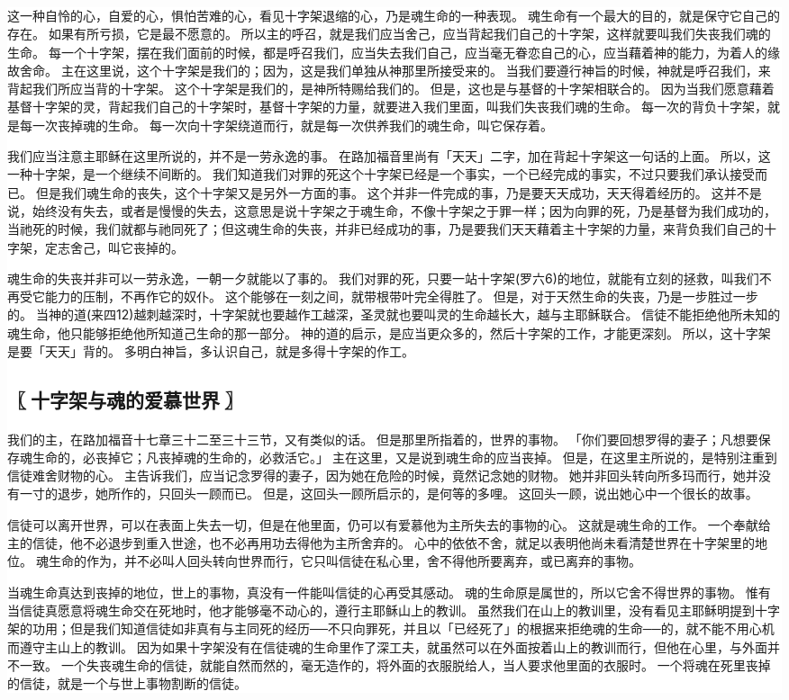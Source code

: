 这一种自怜的心，自爱的心，惧怕苦难的心，看见十字架退缩的心，乃是魂生命的一种表现。
魂生命有一个最大的目的，就是保守它自己的存在。
如果有所亏损，它是最不愿意的。
所以主的呼召，就是我们应当舍己，应当背起我们自己的十字架，这样就要叫我们失丧我们魂的生命。
每一个十字架，摆在我们面前的时候，都是呼召我们，应当失去我们自己，应当毫无眷恋自己的心，应当藉着神的能力，为着人的缘故舍命。
主在这里说，这个十字架是我们的；因为，这是我们单独从神那里所接受来的。
当我们要遵行神旨的时候，神就是呼召我们，来背起我们所应当背的十字架。
这个十字架是我们的，是神所特赐给我们的。
但是，这也是与基督的十字架相联合的。
因为当我们愿意藉着基督十字架的灵，背起我们自己的十字架时，基督十字架的力量，就要进入我们里面，叫我们失丧我们魂的生命。
每一次的背负十字架，就是每一次丧掉魂的生命。
每一次向十字架绕道而行，就是每一次供养我们的魂生命，叫它保存着。

我们应当注意主耶稣在这里所说的，并不是一劳永逸的事。
在路加福音里尚有「天天」二字，加在背起十字架这一句话的上面。
所以，这一种十字架，是一个继续不间断的。
我们知道我们对罪的死这个十字架已经是一个事实，一个已经完成的事实，不过只要我们承认接受而已。
但是我们魂生命的丧失，这个十字架又是另外一方面的事。
这个并非一件完成的事，乃是要天天成功，天天得着经历的。
这并不是说，始终没有失去，或者是慢慢的失去，这意思是说十字架之于魂生命，不像十字架之于罪一样；因为向罪的死，乃是基督为我们成功的，当祂死的时候，我们就都与祂同死了；但这魂生命的失丧，并非已经成功的事，乃是要我们天天藉着主十字架的力量，来背负我们自己的十字架，定志舍己，叫它丧掉的。

魂生命的失丧并非可以一劳永逸，一朝一夕就能以了事的。
我们对罪的死，只要一站十字架(罗六6)的地位，就能有立刻的拯救，叫我们不再受它能力的压制，不再作它的奴仆。
这个能够在一刻之间，就带根带叶完全得胜了。
但是，对于天然生命的失丧，乃是一步胜过一步的。
当神的道(来四12)越刺越深时，十字架就也要越作工越深，圣灵就也要叫灵的生命越长大，越与主耶稣联合。
信徒不能拒绝他所未知的魂生命，他只能够拒绝他所知道己生命的那一部分。
神的道的启示，是应当更众多的，然后十字架的工作，才能更深刻。
所以，这十字架是要「天天」背的。
多明白神旨，多认识自己，就是多得十字架的作工。

## 〖 十字架与魂的爱慕世界 〗

我们的主，在路加福音十七章三十二至三十三节，又有类似的话。
但是那里所指着的，世界的事物。
「你们要回想罗得的妻子；凡想要保存魂生命的，必丧掉它；凡丧掉魂的生命的，必救活它。」
主在这里，又是说到魂生命的应当丧掉。
但是，在这里主所说的，是特别注重到信徒难舍财物的心。
主告诉我们，应当记念罗得的妻子，因为她在危险的时候，竟然记念她的财物。
她并非回头转向所多玛而行，她并没有一寸的退步，她所作的，只回头一顾而已。
但是，这回头一顾所启示的，是何等的多哩。
这回头一顾，说出她心中一个很长的故事。

信徒可以离开世界，可以在表面上失去一切，但是在他里面，仍可以有爱慕他为主所失去的事物的心。
这就是魂生命的工作。
一个奉献给主的信徒，他不必退步到重入世途，也不必再用功去得他为主所舍弃的。
心中的依依不舍，就足以表明他尚未看清楚世界在十字架里的地位。
魂生命的作为，并不必叫人回头转向世界而行，它只叫信徒在私心里，舍不得他所要离弃，或已离弃的事物。

当魂生命真达到丧掉的地位，世上的事物，真没有一件能叫信徒的心再受其感动。
魂的生命原是属世的，所以它舍不得世界的事物。
惟有当信徒真愿意将魂生命交在死地时，他才能够毫不动心的，遵行主耶稣山上的教训。
虽然我们在山上的教训里，没有看见主耶稣明提到十字架的功用；但是我们知道信徒如非真有与主同死的经历──不只向罪死，并且以「已经死了」的根据来拒绝魂的生命──的，就不能不用心机而遵守主山上的教训。
因为如果十字架没有在信徒魂的生命里作了深工夫，就虽然可以在外面按着山上的教训而行，但他在心里，与外面并不一致。
一个失丧魂生命的信徒，就能自然而然的，毫无造作的，将外面的衣服脱给人，当人要求他里面的衣服时。
一个将魂在死里丧掉的信徒，就是一个与世上事物割断的信徒。
